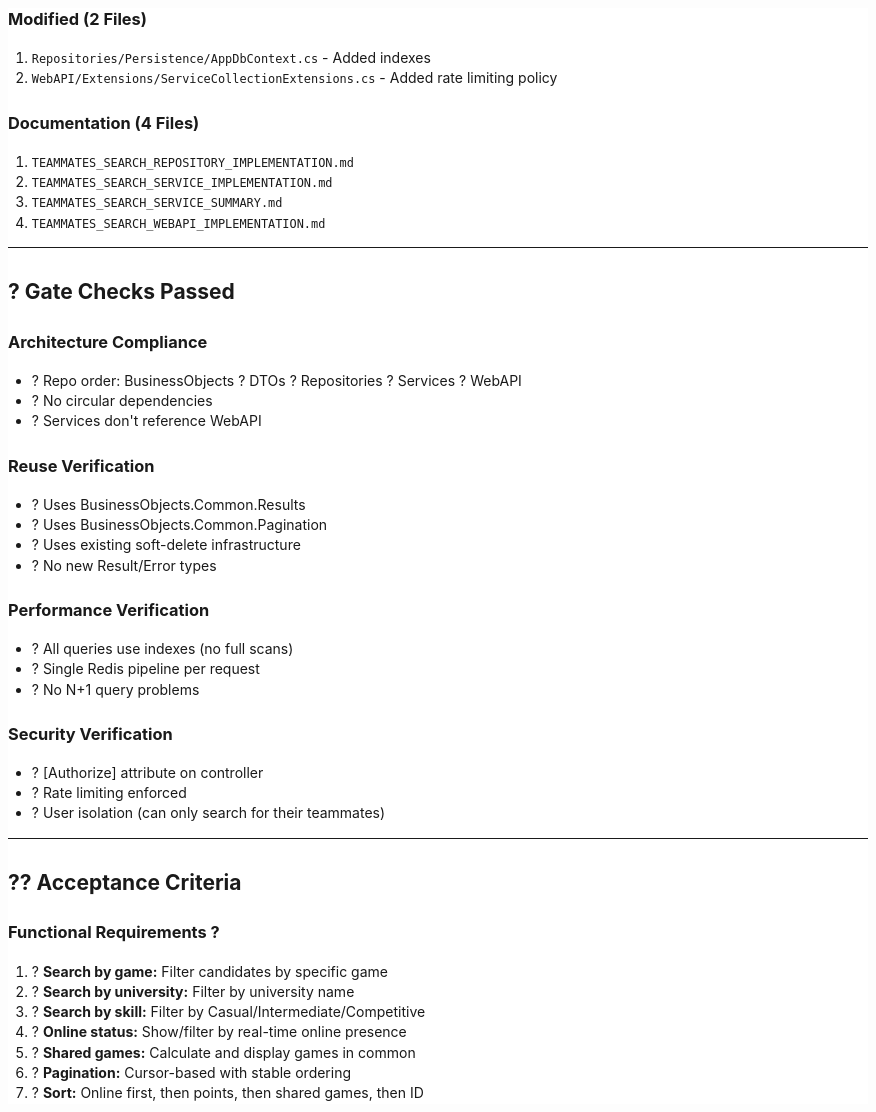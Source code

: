 ### Modified (2 Files)

1. `Repositories/Persistence/AppDbContext.cs` - Added indexes
2. `WebAPI/Extensions/ServiceCollectionExtensions.cs` - Added rate limiting policy

### Documentation (4 Files)

1. `TEAMMATES_SEARCH_REPOSITORY_IMPLEMENTATION.md`
2. `TEAMMATES_SEARCH_SERVICE_IMPLEMENTATION.md`
3. `TEAMMATES_SEARCH_SERVICE_SUMMARY.md`
4. `TEAMMATES_SEARCH_WEBAPI_IMPLEMENTATION.md`

---

## ? Gate Checks Passed

### Architecture Compliance
- ? Repo order: BusinessObjects ? DTOs ? Repositories ? Services ? WebAPI
- ? No circular dependencies
- ? Services don't reference WebAPI

### Reuse Verification
- ? Uses BusinessObjects.Common.Results
- ? Uses BusinessObjects.Common.Pagination
- ? Uses existing soft-delete infrastructure
- ? No new Result/Error types

### Performance Verification
- ? All queries use indexes (no full scans)
- ? Single Redis pipeline per request
- ? No N+1 query problems

### Security Verification
- ? [Authorize] attribute on controller
- ? Rate limiting enforced
- ? User isolation (can only search for their teammates)

---

## ?? Acceptance Criteria

### Functional Requirements ?

1. ? **Search by game:** Filter candidates by specific game
2. ? **Search by university:** Filter by university name
3. ? **Search by skill:** Filter by Casual/Intermediate/Competitive
4. ? **Online status:** Show/filter by real-time online presence
5. ? **Shared games:** Calculate and display games in common
6. ? **Pagination:** Cursor-based with stable ordering
7. ? **Sort:** Online first, then points, then shared games, then ID
